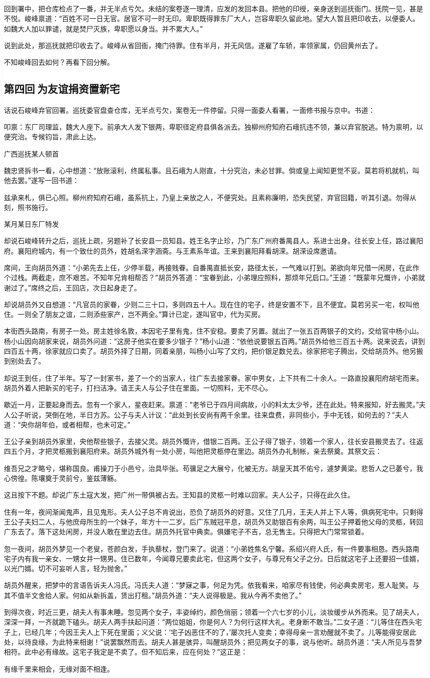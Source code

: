 回到署中，把仓库检点了一番，并无半点亏欠。未结的案卷逐一理清，应发的发回本县。把他的印绶，亲身送到巡抚衙门。抚院一见，甚是不悦。峻峰禀道：“百姓不可一日无官。居官不可一时无印。卑职既得罪东厂大人，岂容卑职久留此地。望大人暂且把印收去，以便委人。如魏大人加以罪谴，就是焚尸灭族，卑职愿以身当。并不累大人。”  

说到此处，那巡抚就把印收去了。峻峰从省回衙，掩门待罪。住有半月，并无风信。遂雇了车轿，率领家属，仍回黄州去了。  

不知峻峰回去如何？再看下回分解。  

## 第四回 为友谊捐资置新宅  

话说石峻峰弃官回署。巡抚委官盘查仓库，无半点亏欠，案卷无一件停留。只得一面委人看署，一面修书报与京中。书道：  

叩禀：东厂司理监，魏大人座下。前承大人发下银两，卑职径定府县俱各派去。独柳州府知府石峨抗违不领，兼以弃官脱逃。特为禀明，以便究治。专候钧旨，肃此上达。  

广西巡抚某人顿首  

魏忠贤拆书一看，心中想道：“放账滚利，终属私事。且石峨为人刚直，十分究治，未必甘罪。倘或皇上闻知更觉不妥。莫若将机就机，叫他去罢。”遂写一回书道：  

兹承来札，俱已心照。柳州府知府石峨，虽系抗上，乃皇上亲放之人，不便究处。且素称廉明，恐失民望，弃官回籍，听其引退。勿得从刻，照书施行。  

某月某日东厂特发  

却说石峻峰转升之后，巡抚上疏，另题补了长安县一员知县。姓王名字止珍，乃广东广州府番禺县人。系进士出身。往长安上任，路过襄阳府。襄阳府城内，有一个致仕的员外，姓胡名溁字涵斋。与王素系年谊。王来到襄阳拜看胡溁。胡溁设席邀请。  

席间，王向胡员外道：“小弟先去上任，少停半载，再接贱眷。自番禺直抵长安，路径太长，一气难以打到。弟欲向年兄借一闲房，在此作个过栈。两截走，庶不艰苦。不知年兄肯相帮否？”胡员外答道：“宝眷到此，小弟理应照料，那烦年兄启口。”王道：“既蒙年兄慨许，小弟就谢过了。”席终之后，王回店，次日起身走了。  

却说胡员外又自想道：“凡官员的家眷，少则二三十口，多则四五十人。现在住的宅子，终是安置不下，且不便宜。莫若另买一宅，权叫他住。一则全了朋友之谊，二则添些家产，岂不两全。”算计已定，遂叫官中，代为买房。  

本街西头路南，有房子一处。房主姓徐名敦，本因宅子里有鬼，住不安稳。要卖了另置。就出了一张五百两银子的文约，交给官中杨小山。杨小山因向胡家来说，胡员外问道：“这房子他实在要多少银子？”杨小山道：“依他说要银五百两。”胡员外给他三百五十两。说来说去，讲到四百五十两，徐家就应口卖了。胡员外择了日期，同着亲朋，叫杨小山写了文约，把价银足数兑去。徐家把宅子腾出，交给胡员外。他另搬到别处去了。  

却说王到任，住了半年。写了一封家书，差了一个的当家人，往广东去接家眷。家中男女，上下共有二十余人。一路直投襄阳府胡宅而来。胡员外着人把新买的宅子，打扫洁净。请王夫人与公子住在里面。一切照料，无不尽心。  

歇近一月，正要起身而去。忽有一个家人，星夜赶来。禀道：“老爷已于四月间病故，小的料太太少爷，还在此处。特来报知，好去搬灵。”夫人公子听说，哭倒在地，半日方苏。公子与夫人计议：“此处到长安尚有两千余里。往来盘费，非同些小，手中无钱，如何去的？”夫人道：“央你胡年伯，或者相帮，也未可定。”  

王公子亲到胡员外家里，央他帮些银子，去接父灵。胡员外慨许，借银二百两。王公子得了银子，领着一个家人，往长安县搬灵去了。往返四五个月，才把灵柩搬到襄阳府来。胡员外城外有一处小房，叫他把灵柩停在里边。胡员外办礼制帐，亲去祭奠。其祭文云：  

维吾兄之才略兮，堪称国良。甫操刀于小邑兮，治具毕张。苟骥足之大展兮，化被无方。胡皇天其不佑兮，遽梦黄梁。悲哲人之已萎兮，我心傍徨。陈壤奠于灵前兮，鉴兹薄觞。  

这且按下不题。却说广东土寇大发，把广州一带俱被占去。王知县的灵柩一时难以回家。夫人公子，只得在此久住。  

住有一年，夜间渐闻鬼声，且见鬼形。夫人公子总不肯说出，恐负了胡员外的好意。又住了几月，王夫人并上下人等，俱病死宅中。只剩得王公子夫妇二人，与他庶母所生的一个妹子，年方十一二岁。后广东贼冠平息，胡员外又助银百有余两，叫王公子押着他父母的灵柩，转回广东去了。落下这处闲房，并没人敢在里边去住。胡员外托官中典卖。俱嫌宅子不吉，总无售主。只得把大门常常锁着。  

忽一夜间，胡员外梦见一个老叟，苍颜白发，手执藜杖，登门来了。说道：“小弟姓焦名宁馨。系绍兴府人氏，有一件要事相恳。西头路南宅子内有我一亲女、一甥女并一甥男。住已数年，今闻尊兄要卖此宅，但这两个女子，与尊兄有父子之分。日后就这宅子上还要招一佳婿，以光门婿。切不可妄听人言，轻为抛舍。”  

胡员外醒来，把梦中的言语告诉夫人冯氏。冯氏夫人道：“梦寐之事，何足为凭。依我看来，咱家尽有钱使，何必典卖房宅，惹人耻笑。与其不值半文舍给人家。何如从新拆盖，赁出打租。”胡员外道：“夫人说得极是。我从今再不卖他了。”  

到得次夜，时近三更，胡夫人有事未睡。忽见两个女子，丰姿绰约，颜色俏丽；领着一个六七岁的小儿，淡妆缓步从外而来。见了胡夫人，深深一拜，一齐就跪下磕头。胡夫人两手扶起问道：“两位姐姐，你是何人？为何行这样大礼。老身断不敢当。”二女子道：“儿等住在西头宅子上，已经几年；今因王夫人上下死在里面；义父说：‘宅子凶恶住不的了，’屡次托人变卖；幸得母亲一言劝醒就不卖了。儿等能得安居此处，以待良缘，为此特来相谢！”说罢飘然而去。胡夫人甚是骇异，叫醒胡员外；把见两女子的事，说与他听。胡员外道：“夫人所见与吾梦相符。此中必有缘故。这宅子我定是不卖了。但不知后来，应在何处？”这正是：  

有缘千里来相会，无缘对面不相逢。  
